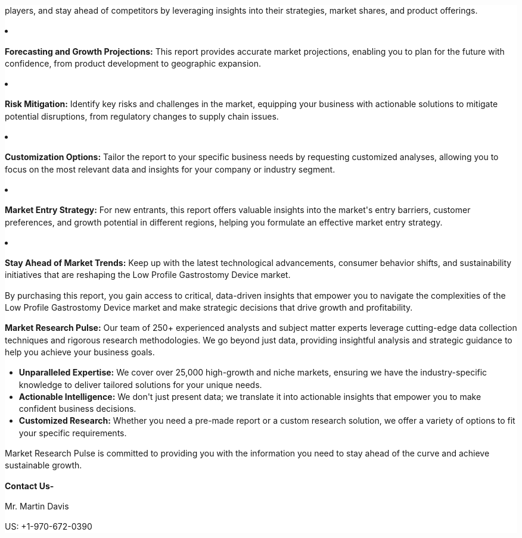 players, and stay ahead of competitors by leveraging insights into their strategies, market shares, and product offerings.</p></li><li><p><strong>Forecasting and Growth Projections:</strong> This report provides accurate market projections, enabling you to plan for the future with confidence, from product development to geographic expansion.</p></li><li><p><strong>Risk Mitigation:</strong> Identify key risks and challenges in the market, equipping your business with actionable solutions to mitigate potential disruptions, from regulatory changes to supply chain issues.</p></li><li><p><strong>Customization Options:</strong> Tailor the report to your specific business needs by requesting customized analyses, allowing you to focus on the most relevant data and insights for your company or industry segment.</p></li><li><p><strong>Market Entry Strategy:</strong> For new entrants, this report offers valuable insights into the market's entry barriers, customer preferences, and growth potential in different regions, helping you formulate an effective market entry strategy.</p></li><li><p><strong>Stay Ahead of Market Trends:</strong> Keep up with the latest technological advancements, consumer behavior shifts, and sustainability initiatives that are reshaping the Low Profile Gastrostomy Device market.</p></li></ol><p>By purchasing this report, you gain access to critical, data-driven insights that empower you to navigate the complexities of the Low Profile Gastrostomy Device market and make strategic decisions that drive growth and profitability.</p><p><strong>Market Research Pulse:</strong>&nbsp;Our team of 250+ experienced analysts and subject matter experts leverage cutting-edge data collection techniques and rigorous research methodologies. We go beyond just data, providing insightful analysis and strategic guidance to help you achieve your business goals.</p><ul><li><strong>Unparalleled Expertise:</strong>&nbsp;We cover over 25,000 high-growth and niche markets, ensuring we have the industry-specific knowledge to deliver tailored solutions for your unique needs.</li><li><strong>Actionable Intelligence:</strong>&nbsp;We don't just present data; we translate it into actionable insights that empower you to make confident business decisions.</li><li><strong>Customized Research:</strong>&nbsp;Whether you need a pre-made report or a custom research solution, we offer a variety of options to fit your specific requirements.</li></ul><p>Market Research Pulse is committed to providing you with the information you need to stay ahead of the curve and achieve sustainable growth.</p><p><strong>Contact Us-</strong></p><p>Mr. Martin Davis</p><p>US: +1-970-672-0390</p>

